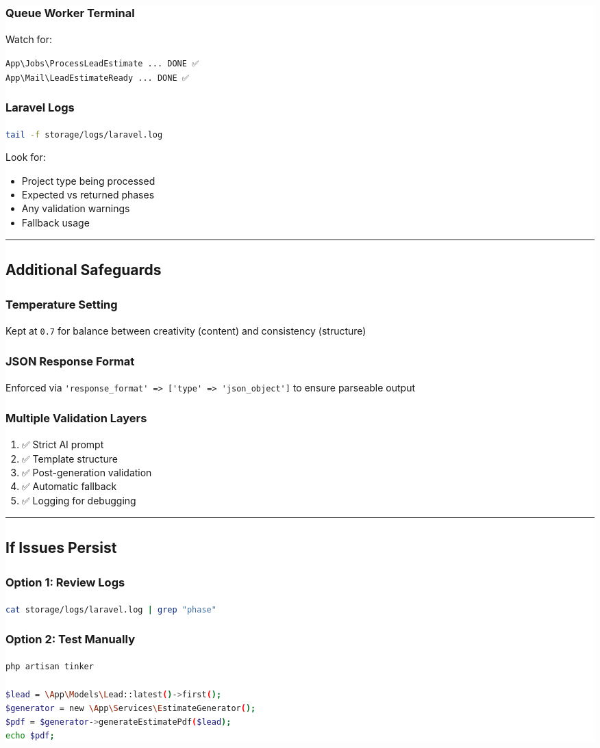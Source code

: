 ### Queue Worker Terminal
Watch for:
```
App\Jobs\ProcessLeadEstimate ... DONE ✅
App\Mail\LeadEstimateReady ... DONE ✅
```

### Laravel Logs
```bash
tail -f storage/logs/laravel.log
```

Look for:
- Project type being processed
- Expected vs returned phases
- Any validation warnings
- Fallback usage

---

## Additional Safeguards

### Temperature Setting
Kept at `0.7` for balance between creativity (content) and consistency (structure)

### JSON Response Format
Enforced via `'response_format' => ['type' => 'json_object']` to ensure parseable output

### Multiple Validation Layers
1. ✅ Strict AI prompt
2. ✅ Template structure
3. ✅ Post-generation validation
4. ✅ Automatic fallback
5. ✅ Logging for debugging

---

## If Issues Persist

### Option 1: Review Logs
```bash
cat storage/logs/laravel.log | grep "phase"
```

### Option 2: Test Manually
```bash
php artisan tinker

$lead = \App\Models\Lead::latest()->first();
$generator = new \App\Services\EstimateGenerator();
$pdf = $generator->generateEstimatePdf($lead);
echo $pdf;
```
